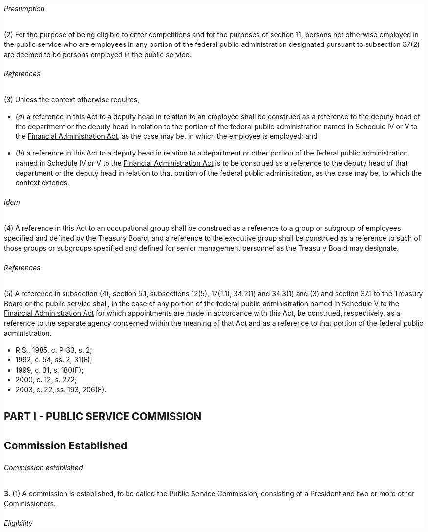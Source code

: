 ###### Presumption

(2) For the purpose of being eligible to enter competitions and for the purposes of section 11, persons not otherwise employed in the public service who are employees in any portion of the federal public administration designated pursuant to subsection 37(2) are deemed to be persons employed in the public service.

###### References

(3) Unless the context otherwise requires,

  * (_a_) a reference in this Act to a deputy head in relation to an employee shall be construed as a reference to the deputy head of the department or the deputy head in relation to the portion of the federal public administration named in Schedule IV or V to the [Financial Administration Act](/canada/eng/acts/F/F-11.md), as the case may be, in which the employee is employed; and

  * (_b_) a reference in this Act to a deputy head in relation to a department or other portion of the federal public administration named in Schedule IV or V to the [Financial Administration Act](/canada/eng/acts/F/F-11.md) is to be construed as a reference to the deputy head of that department or the deputy head in relation to that portion of the federal public administration, as the case may be, to which the context extends.

###### Idem

(4) A reference in this Act to an occupational group shall be construed as a reference to a group or subgroup of employees specified and defined by the Treasury Board, and a reference to the executive group shall be construed as a reference to such of those groups or subgroups specified and defined for senior management personnel as the Treasury Board may designate.

###### References

(5) A reference in subsection (4), section 5.1, subsections 12(5), 17(1.1), 34.2(1) and 34.3(1) and (3) and section 37.1 to the Treasury Board or the public service shall, in the case of any portion of the federal public administration named in Schedule V to the [Financial Administration Act](/canada/eng/acts/F/F-11.md) for which appointments are made in accordance with this Act, be construed, respectively, as a reference to the separate agency concerned within the meaning of that Act and as a reference to that portion of the federal public administration.

  * R.S., 1985, c. P-33, s. 2;
  * 1992, c. 54, ss. 2, 31(E);
  * 1999, c. 31, s. 180(F);
  * 2000, c. 12, s. 272;
  * 2003, c. 22, ss. 193, 206(E).

## PART I - PUBLIC SERVICE COMMISSION

## Commission Established

###### Commission established

**3.** (1) A commission is established, to be called the Public Service Commission, consisting of a President and two or more other Commissioners.

###### Eligibility

